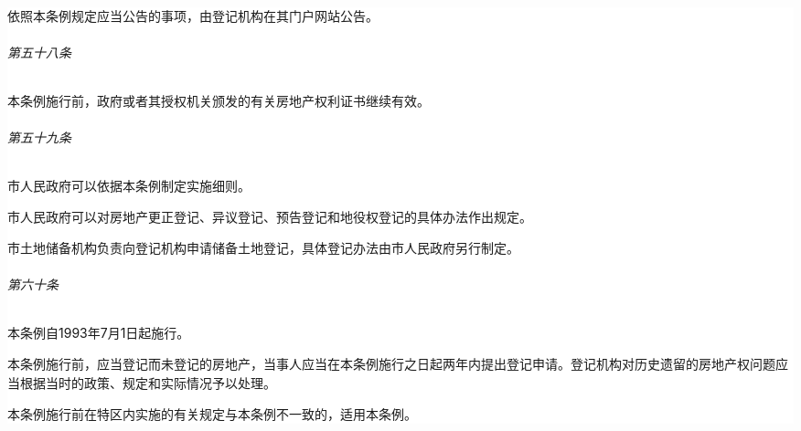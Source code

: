依照本条例规定应当公告的事项，由登记机构在其门户网站公告。

###### 第五十八条

本条例施行前，政府或者其授权机关颁发的有关房地产权利证书继续有效。

###### 第五十九条

市人民政府可以依据本条例制定实施细则。

市人民政府可以对房地产更正登记、异议登记、预告登记和地役权登记的具体办法作出规定。

市土地储备机构负责向登记机构申请储备土地登记，具体登记办法由市人民政府另行制定。

###### 第六十条

本条例自1993年7月1日起施行。

本条例施行前，应当登记而未登记的房地产，当事人应当在本条例施行之日起两年内提出登记申请。登记机构对历史遗留的房地产权问题应当根据当时的政策、规定和实际情况予以处理。

本条例施行前在特区内实施的有关规定与本条例不一致的，适用本条例。
